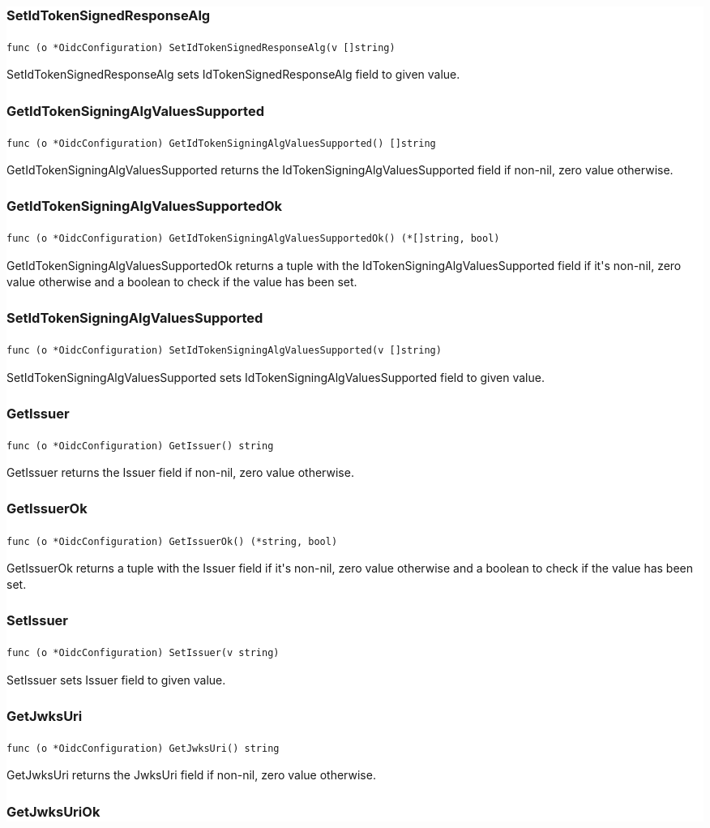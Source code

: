 ### SetIdTokenSignedResponseAlg

`func (o *OidcConfiguration) SetIdTokenSignedResponseAlg(v []string)`

SetIdTokenSignedResponseAlg sets IdTokenSignedResponseAlg field to given value.


### GetIdTokenSigningAlgValuesSupported

`func (o *OidcConfiguration) GetIdTokenSigningAlgValuesSupported() []string`

GetIdTokenSigningAlgValuesSupported returns the IdTokenSigningAlgValuesSupported field if non-nil, zero value otherwise.

### GetIdTokenSigningAlgValuesSupportedOk

`func (o *OidcConfiguration) GetIdTokenSigningAlgValuesSupportedOk() (*[]string, bool)`

GetIdTokenSigningAlgValuesSupportedOk returns a tuple with the IdTokenSigningAlgValuesSupported field if it's non-nil, zero value otherwise
and a boolean to check if the value has been set.

### SetIdTokenSigningAlgValuesSupported

`func (o *OidcConfiguration) SetIdTokenSigningAlgValuesSupported(v []string)`

SetIdTokenSigningAlgValuesSupported sets IdTokenSigningAlgValuesSupported field to given value.


### GetIssuer

`func (o *OidcConfiguration) GetIssuer() string`

GetIssuer returns the Issuer field if non-nil, zero value otherwise.

### GetIssuerOk

`func (o *OidcConfiguration) GetIssuerOk() (*string, bool)`

GetIssuerOk returns a tuple with the Issuer field if it's non-nil, zero value otherwise
and a boolean to check if the value has been set.

### SetIssuer

`func (o *OidcConfiguration) SetIssuer(v string)`

SetIssuer sets Issuer field to given value.


### GetJwksUri

`func (o *OidcConfiguration) GetJwksUri() string`

GetJwksUri returns the JwksUri field if non-nil, zero value otherwise.

### GetJwksUriOk
